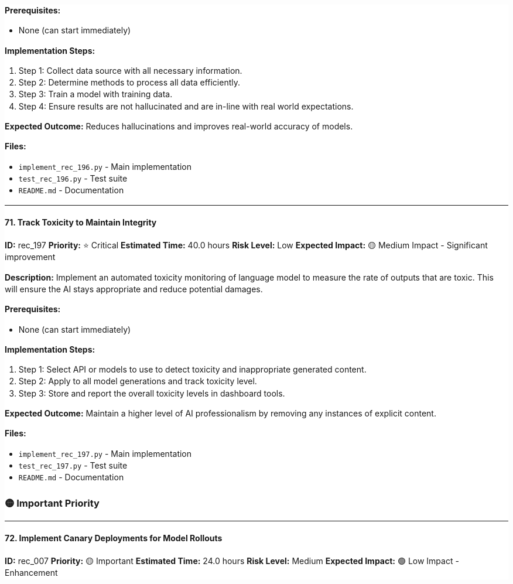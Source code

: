 **Prerequisites:**
- None (can start immediately)

**Implementation Steps:**
1. Step 1: Collect data source with all necessary information.
2. Step 2: Determine methods to process all data efficiently.
3. Step 3: Train a model with training data.
4. Step 4: Ensure results are not hallucinated and are in-line with real world expectations.

**Expected Outcome:**
Reduces hallucinations and improves real-world accuracy of models.

**Files:**
- `implement_rec_196.py` - Main implementation
- `test_rec_196.py` - Test suite
- `README.md` - Documentation

---

#### 71. Track Toxicity to Maintain Integrity

**ID:** rec_197
**Priority:** ⭐ Critical
**Estimated Time:** 40.0 hours
**Risk Level:** Low
**Expected Impact:** 🟡 Medium Impact - Significant improvement

**Description:**
Implement an automated toxicity monitoring of language model to measure the rate of outputs that are toxic. This will ensure the AI stays appropriate and reduce potential damages.

**Prerequisites:**
- None (can start immediately)

**Implementation Steps:**
1. Step 1: Select API or models to use to detect toxicity and inappropriate generated content.
2. Step 2: Apply to all model generations and track toxicity level.
3. Step 3: Store and report the overall toxicity levels in dashboard tools.

**Expected Outcome:**
Maintain a higher level of AI professionalism by removing any instances of explicit content.

**Files:**
- `implement_rec_197.py` - Main implementation
- `test_rec_197.py` - Test suite
- `README.md` - Documentation

### 🟡 Important Priority

---

#### 72. Implement Canary Deployments for Model Rollouts

**ID:** rec_007
**Priority:** 🟡 Important
**Estimated Time:** 24.0 hours
**Risk Level:** Medium
**Expected Impact:** 🟢 Low Impact - Enhancement
